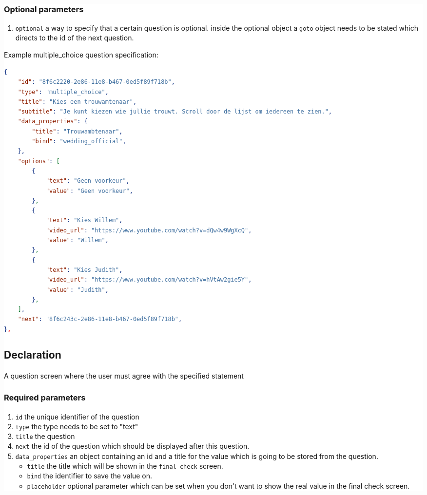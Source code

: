 ### Optional parameters

1. `optional` a way to specify that a certain question is optional. inside the optional object a `goto` object needs to be stated which directs to the id of the next question.

Example multiple_choice question specification:

```JSON
{
    "id": "8f6c2220-2e86-11e8-b467-0ed5f89f718b",
    "type": "multiple_choice",
    "title": "Kies een trouwamtenaar",
    "subtitle": "Je kunt kiezen wie jullie trouwt. Scroll door de lijst om iedereen te zien.",
    "data_properties": {
        "title": "Trouwambtenaar",
        "bind": "wedding_official",
    },
    "options": [
        {
            "text": "Geen voorkeur",
            "value": "Geen voorkeur",
        },
        {
            "text": "Kies Willem",
            "video_url": "https://www.youtube.com/watch?v=dQw4w9WgXcQ",
            "value": "Willem",
        },
        {
            "text": "Kies Judith",
            "video_url": "https://www.youtube.com/watch?v=hVtAw2gie5Y",
            "value": "Judith",
        },
    ],
    "next": "8f6c243c-2e86-11e8-b467-0ed5f89f718b",
},
```

## Declaration

A question screen where the user must agree with the specified statement

### Required parameters

1. `id` the unique identifier of the question
1. `type` the type needs to be set to "text"
1. `title` the question
1. `next` the id of the question which should be displayed after this question.
1. `data_properties` an object containing an id and a title for the value which is going to be stored from the question.
    * `title` the title which will be shown in the `final-check` screen.
    * `bind` the identifier to save the value on.
    * `placeholder` optional parameter which can be set when you don't want to show the real value in the final check screen.
